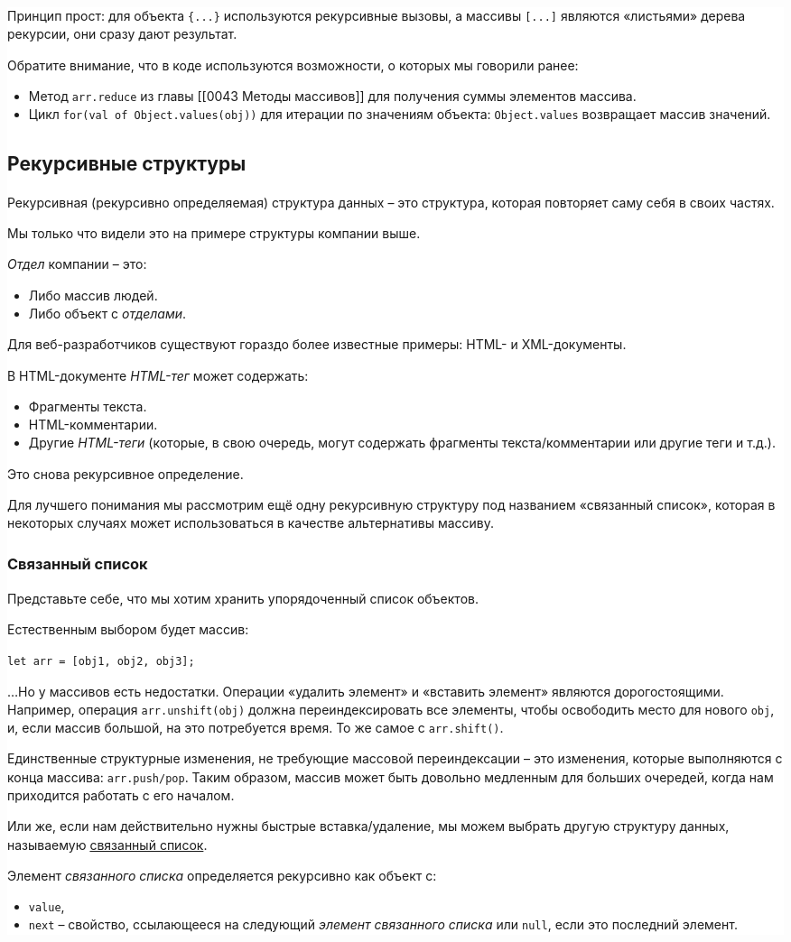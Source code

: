 Принцип прост: для объекта `{...}` используются рекурсивные вызовы, а массивы `[...]` являются «листьями» дерева рекурсии, они сразу дают результат.

Обратите внимание, что в коде используются возможности, о которых мы говорили ранее:

-   Метод `arr.reduce` из главы [[0043 Методы массивов]] для получения суммы элементов массива.
-   Цикл `for(val of Object.values(obj))` для итерации по значениям объекта: `Object.values` возвращает массив значений.

## Рекурсивные структуры

Рекурсивная (рекурсивно определяемая) структура данных – это структура, которая повторяет саму себя в своих частях.

Мы только что видели это на примере структуры компании выше.

_Отдел_ компании – это:
-   Либо массив людей.
-   Либо объект с _отделами_.

Для веб-разработчиков существуют гораздо более известные примеры: HTML- и XML-документы.

В HTML-документе _HTML-тег_ может содержать:
-   Фрагменты текста.
-   HTML-комментарии.
-   Другие _HTML-теги_ (которые, в свою очередь, могут содержать фрагменты текста/комментарии или другие теги и т.д.).

Это снова рекурсивное определение.

Для лучшего понимания мы рассмотрим ещё одну рекурсивную структуру под названием «связанный список», которая в некоторых случаях может использоваться в качестве альтернативы массиву.

### Связанный список

Представьте себе, что мы хотим хранить упорядоченный список объектов.

Естественным выбором будет массив:

`let arr = [obj1, obj2, obj3];`

…Но у массивов есть недостатки. Операции «удалить элемент» и «вставить элемент» являются дорогостоящими. Например, операция `arr.unshift(obj)` должна переиндексировать все элементы, чтобы освободить место для нового `obj`, и, если массив большой, на это потребуется время. То же самое с `arr.shift()`.

Единственные структурные изменения, не требующие массовой переиндексации – это изменения, которые выполняются с конца массива: `arr.push/pop`. Таким образом, массив может быть довольно медленным для больших очередей, когда нам приходится работать с его началом.

Или же, если нам действительно нужны быстрые вставка/удаление, мы можем выбрать другую структуру данных, называемую [связанный список](https://ru.wikipedia.org/wiki/%D0%A1%D0%B2%D1%8F%D0%B7%D0%BD%D1%8B%D0%B9_%D1%81%D0%BF%D0%B8%D1%81%D0%BE%D0%BA).

Элемент _связанного списка_ определяется рекурсивно как объект с:

-   `value`,
-   `next` – свойство, ссылающееся на следующий _элемент связанного списка_ или `null`, если это последний элемент.
